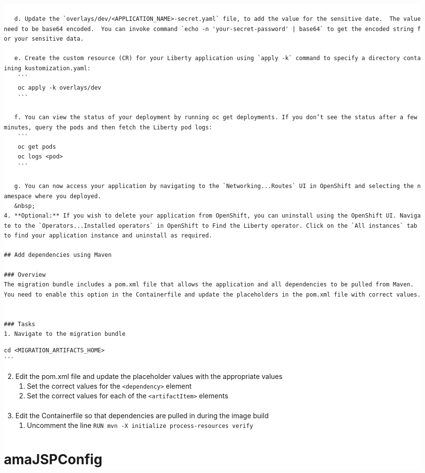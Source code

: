 ```
   
   d. Update the `overlays/dev/<APPLICATION_NAME>-secret.yaml` file, to add the value for the sensitive date.  The value need to be base64 encoded.  You can invoke command `echo -n 'your-secret-password' | base64` to get the encoded string for your sensitive data.
   
   e. Create the custom resource (CR) for your Liberty application using `apply -k` command to specify a directory containing kustomization.yaml:
    ```
    oc apply -k overlays/dev
    ```

   f. You can view the status of your deployment by running oc get deployments. If you don’t see the status after a few minutes, query the pods and then fetch the Liberty pod logs:
    ```
    oc get pods 
    oc logs <pod>
    ```

   g. You can now access your application by navigating to the `Networking...Routes` UI in OpenShift and selecting the namespace where you deployed.    
   &nbsp;
4. **Optional:** If you wish to delete your application from OpenShift, you can uninstall using the OpenShift UI. Navigate to the `Operators...Installed operators` in OpenShift to Find the Liberty operator. Click on the `All instances` tab to find your application instance and uninstall as required.

## Add dependencies using Maven

### Overview
The migration bundle includes a pom.xml file that allows the application and all dependencies to be pulled from Maven.  You need to enable this option in the Containerfile and update the placeholders in the pom.xml file with correct values.


### Tasks
1. Navigate to the migration bundle
   ```
    cd <MIGRATION_ARTIFACTS_HOME>
    ```
2. Edit the pom.xml file and update the placeholder values with the appropriate values
   1. Set the correct values for the ```<dependency>``` element
   2. Set the correct values for each of the ```<artifactItem>``` elements    
      &nbsp;
3. Edit the Containerfile so that dependencies are pulled in during the image build
   1. Uncomment the line ```RUN mvn -X initialize process-resources verify```


# amaJSPConfig
